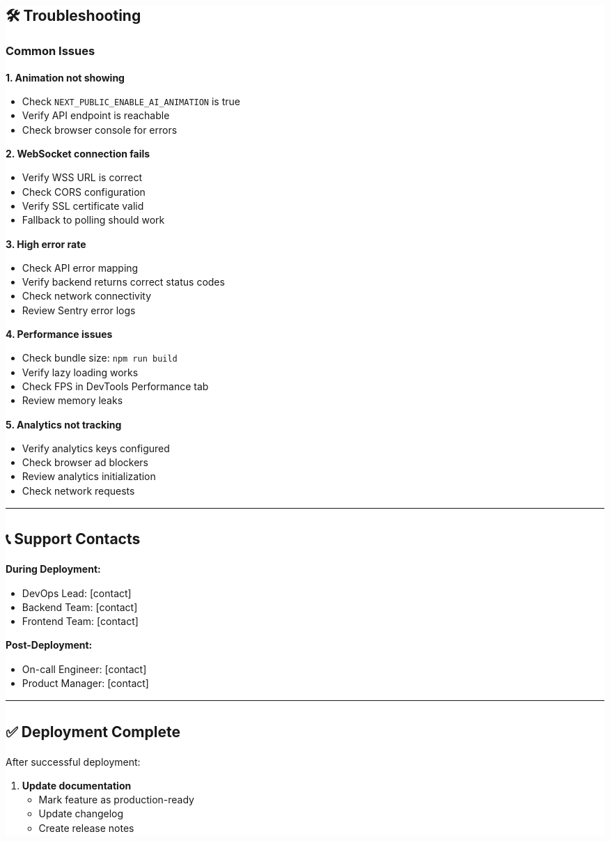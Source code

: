 ## 🛠️ Troubleshooting

### Common Issues

**1. Animation not showing**
- Check `NEXT_PUBLIC_ENABLE_AI_ANIMATION` is true
- Verify API endpoint is reachable
- Check browser console for errors

**2. WebSocket connection fails**
- Verify WSS URL is correct
- Check CORS configuration
- Verify SSL certificate valid
- Fallback to polling should work

**3. High error rate**
- Check API error mapping
- Verify backend returns correct status codes
- Check network connectivity
- Review Sentry error logs

**4. Performance issues**
- Check bundle size: `npm run build`
- Verify lazy loading works
- Check FPS in DevTools Performance tab
- Review memory leaks

**5. Analytics not tracking**
- Verify analytics keys configured
- Check browser ad blockers
- Review analytics initialization
- Check network requests

---

## 📞 Support Contacts

**During Deployment:**
- DevOps Lead: [contact]
- Backend Team: [contact]
- Frontend Team: [contact]

**Post-Deployment:**
- On-call Engineer: [contact]
- Product Manager: [contact]

---

## ✅ Deployment Complete

After successful deployment:

1. **Update documentation**
   - Mark feature as production-ready
   - Update changelog
   - Create release notes
